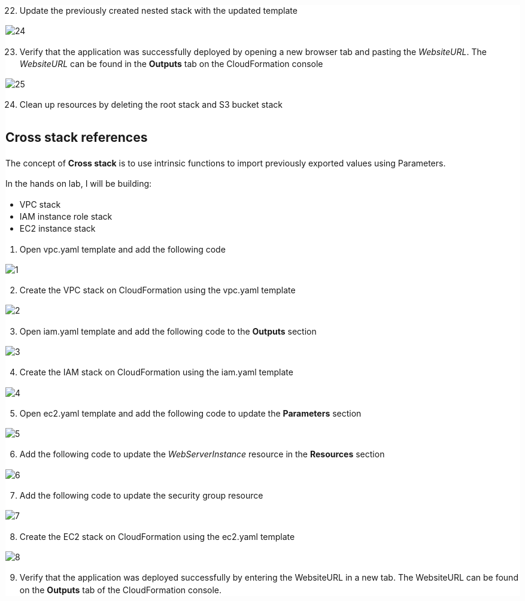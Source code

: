 22. Update the previously created nested stack with the updated template

<img width="958" alt="24" src="https://github.com/user-attachments/assets/d52c6844-f707-4ae7-b088-584e3ceb76ff" />

23. Verify that the application was successfully deployed by opening a new browser tab and pasting the *WebsiteURL*. The *WebsiteURL* can be found in the **Outputs** tab on the CloudFormation console

<img width="950" alt="25" src="https://github.com/user-attachments/assets/6bcf48b2-620c-4efb-9101-3e34e126b229" />

24. Clean up resources by deleting the root stack and S3 bucket stack


## Cross stack references
The concept of **Cross stack** is to use intrinsic functions to import previously exported values using Parameters.

In the hands on lab, I will be building:
* VPC stack
* IAM instance role stack
* EC2 instance stack

1. Open vpc.yaml template and add the following code

<img width="370" alt="1" src="https://github.com/user-attachments/assets/61d1680e-c384-46c0-a9ae-821d000f888d" />

2. Create the VPC stack on CloudFormation using the vpc.yaml template

<img width="956" alt="2" src="https://github.com/user-attachments/assets/228166fc-2fd7-4205-a35c-eb35aa11a87d" />

3. Open iam.yaml template and add the following code to the **Outputs** section

<img width="379" alt="3" src="https://github.com/user-attachments/assets/dfe53fa7-c19a-4654-bf29-47417301836f" />

4. Create the IAM stack on CloudFormation using the iam.yaml template

<img width="950" alt="4" src="https://github.com/user-attachments/assets/55673610-8ce5-463b-8a22-9c0b376c90a9" />

5. Open ec2.yaml template and add the following code to update the **Parameters** section

<img width="440" alt="5" src="https://github.com/user-attachments/assets/da74cc0e-cd65-4b1f-92ac-4a729541aa2a" />

6. Add the following code to update the *WebServerInstance* resource in the **Resources** section

<img width="551" alt="6" src="https://github.com/user-attachments/assets/8758eb5a-d44b-4d10-a970-c0de080ca4f4" />

7. Add the following code to update the security group resource

<img width="560" alt="7" src="https://github.com/user-attachments/assets/10b30709-b1a9-4f60-8f3b-f73c579a64b0" />

8. Create the EC2 stack on CloudFormation using the ec2.yaml template

<img width="953" alt="8" src="https://github.com/user-attachments/assets/7c61f3c8-f5ed-4452-9fe7-ebef40f19b75" />

9. Verify that the application was deployed successfully by entering the WebsiteURL in a new tab. The WebsiteURL can be found on the **Outputs** tab of the CloudFormation console.
